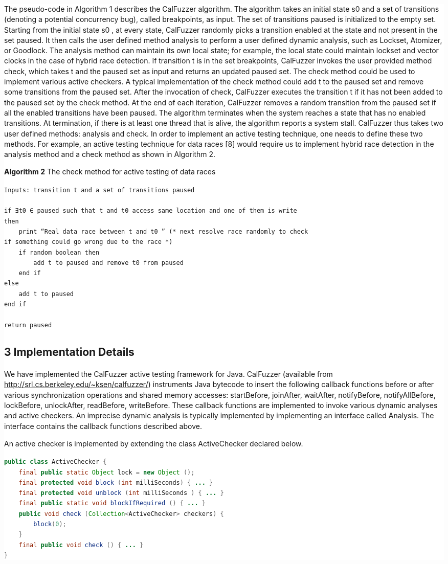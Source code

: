 
The pseudo-code in Algorithm 1 describes the CalFuzzer algorithm. The algorithm takes an initial state s0 and a set of transitions (denoting a potential concurrency bug), called breakpoints, as input. The set of transitions paused is initialized to the empty set. Starting from the initial state s0 , at every state, CalFuzzer randomly picks a transition enabled at the state and not present in the set paused. It then calls the user defined method analysis to perform a user defined dynamic analysis, such as Lockset, Atomizer, or Goodlock. The analysis method can maintain its own local state; for example, the local state could maintain lockset and vector clocks in the case of hybrid race detection. If transition t is in the set breakpoints, CalFuzzer invokes the user provided method check, which takes t and the paused set as input and returns an updated paused set. The check method could be used to implement various active checkers. A typical implementation of the check method could add t to the paused set and remove some transitions from the paused set. After the invocation of check, CalFuzzer executes the transition t if it has not been added to the paused set by the check method. At the end of each iteration, CalFuzzer removes a random transition from the paused set if all the enabled transitions have been paused. The algorithm terminates when the system reaches a state that has no enabled transitions. At termination, if there is at least one thread that is alive, the algorithm reports a system stall. CalFuzzer thus takes two user defined methods: analysis and check. In order to implement an active testing technique, one needs to define these two methods. For example, an active testing technique for data races [8] would require us to implement hybrid race detection in the analysis method and a check method as shown in Algorithm 2.

**Algorithm 2** The check method for active testing of data races

```
Inputs: transition t and a set of transitions paused

if ∃t0 ∈ paused such that t and t0 access same location and one of them is write
then
	print “Real data race between t and t0 ” (* next resolve race randomly to check
if something could go wrong due to the race *)
	if random boolean then
		add t to paused and remove t0 from paused
	end if
else
	add t to paused
end if

return paused
```

## 3 Implementation Details

We have implemented the CalFuzzer active testing framework for Java. CalFuzzer (available from <http://srl.cs.berkeley.edu/~ksen/calfuzzer/>) instruments Java bytecode to insert the following callback functions before or after various synchronization operations and shared memory accesses: startBefore, joinAfter, waitAfter, notifyBefore, notifyAllBefore, lockBefore, unlockAfter, readBefore, writeBefore. These callback functions are implemented to invoke various dynamic analyses and active checkers. An imprecise dynamic analysis is typically implemented by implementing an interface called Analysis. The interface contains the callback functions described above.

An active checker is implemented by extending the class ActiveChecker declared below.

```java
public class ActiveChecker {
	final public static Object lock = new Object ();
	final protected void block (int milliSeconds) { ... }
	final protected void unblock (int milliSeconds ) { ... }
	final public static void blockIfRequired () { ... }
	public void check (Collection<ActiveChecker> checkers) {
		block(0);
	}
	final public void check () { ... }
}
```
